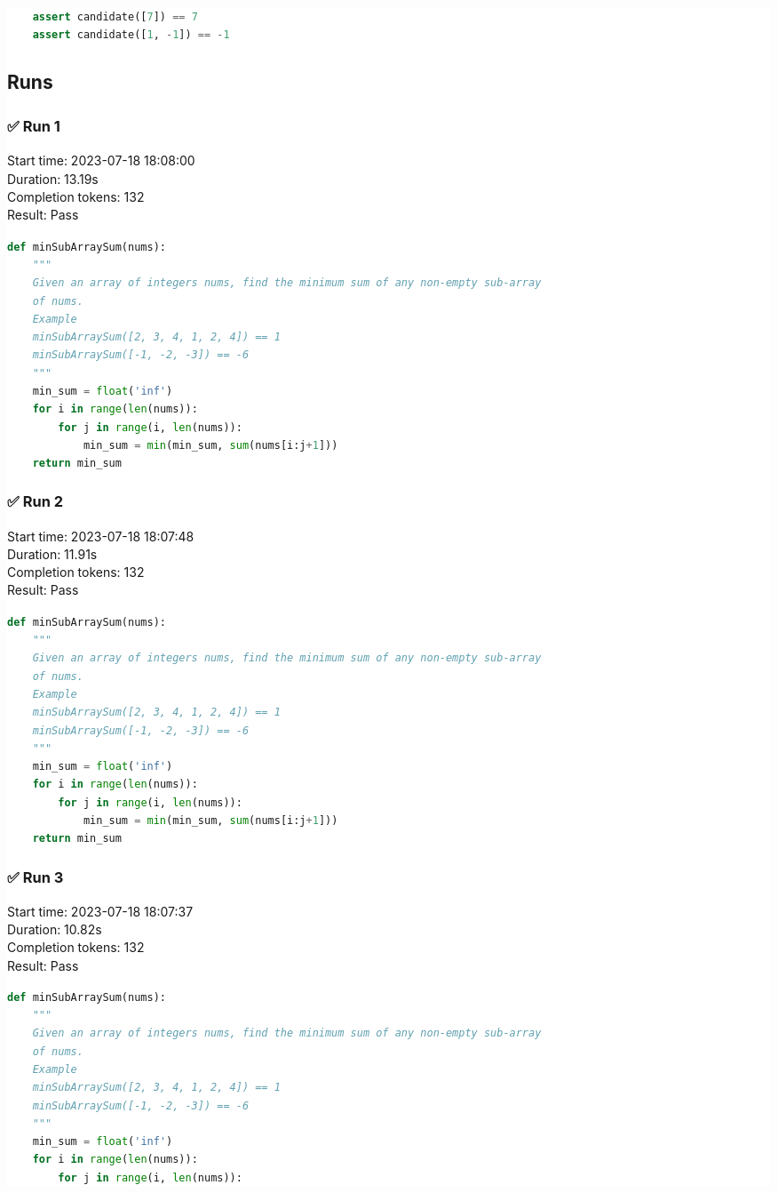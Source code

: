 ```python
    assert candidate([7]) == 7
    assert candidate([1, -1]) == -1
```
## Runs
### ✅ Run 1
Start time: 2023-07-18 18:08:00<br />
Duration: 13.19s<br />
Completion tokens: 132<br />
Result: Pass
```python
def minSubArraySum(nums):
    """
    Given an array of integers nums, find the minimum sum of any non-empty sub-array
    of nums.
    Example
    minSubArraySum([2, 3, 4, 1, 2, 4]) == 1
    minSubArraySum([-1, -2, -3]) == -6
    """
    min_sum = float('inf')
    for i in range(len(nums)):
        for j in range(i, len(nums)):
            min_sum = min(min_sum, sum(nums[i:j+1]))
    return min_sum
```
### ✅ Run 2
Start time: 2023-07-18 18:07:48<br />
Duration: 11.91s<br />
Completion tokens: 132<br />
Result: Pass
```python
def minSubArraySum(nums):
    """
    Given an array of integers nums, find the minimum sum of any non-empty sub-array
    of nums.
    Example
    minSubArraySum([2, 3, 4, 1, 2, 4]) == 1
    minSubArraySum([-1, -2, -3]) == -6
    """
    min_sum = float('inf')
    for i in range(len(nums)):
        for j in range(i, len(nums)):
            min_sum = min(min_sum, sum(nums[i:j+1]))
    return min_sum
```
### ✅ Run 3
Start time: 2023-07-18 18:07:37<br />
Duration: 10.82s<br />
Completion tokens: 132<br />
Result: Pass
```python
def minSubArraySum(nums):
    """
    Given an array of integers nums, find the minimum sum of any non-empty sub-array
    of nums.
    Example
    minSubArraySum([2, 3, 4, 1, 2, 4]) == 1
    minSubArraySum([-1, -2, -3]) == -6
    """
    min_sum = float('inf')
    for i in range(len(nums)):
        for j in range(i, len(nums)):
```